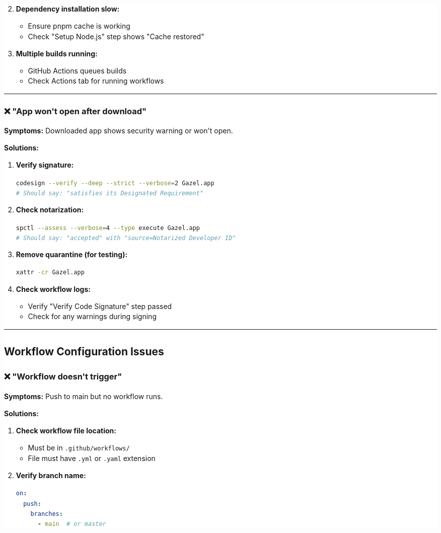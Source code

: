 2. **Dependency installation slow:**
   - Ensure pnpm cache is working
   - Check "Setup Node.js" step shows "Cache restored"

3. **Multiple builds running:**
   - GitHub Actions queues builds
   - Check Actions tab for running workflows

---

### ❌ "App won't open after download"

**Symptoms:** Downloaded app shows security warning or won't open.

**Solutions:**

1. **Verify signature:**
   ```bash
   codesign --verify --deep --strict --verbose=2 Gazel.app
   # Should say: "satisfies its Designated Requirement"
   ```

2. **Check notarization:**
   ```bash
   spctl --assess --verbose=4 --type execute Gazel.app
   # Should say: "accepted" with "source=Notarized Developer ID"
   ```

3. **Remove quarantine (for testing):**
   ```bash
   xattr -cr Gazel.app
   ```

4. **Check workflow logs:**
   - Verify "Verify Code Signature" step passed
   - Check for any warnings during signing

---

## Workflow Configuration Issues

### ❌ "Workflow doesn't trigger"

**Symptoms:** Push to main but no workflow runs.

**Solutions:**

1. **Check workflow file location:**
   - Must be in `.github/workflows/`
   - File must have `.yml` or `.yaml` extension

2. **Verify branch name:**
   ```yaml
   on:
     push:
       branches:
         - main  # or master
   ```
